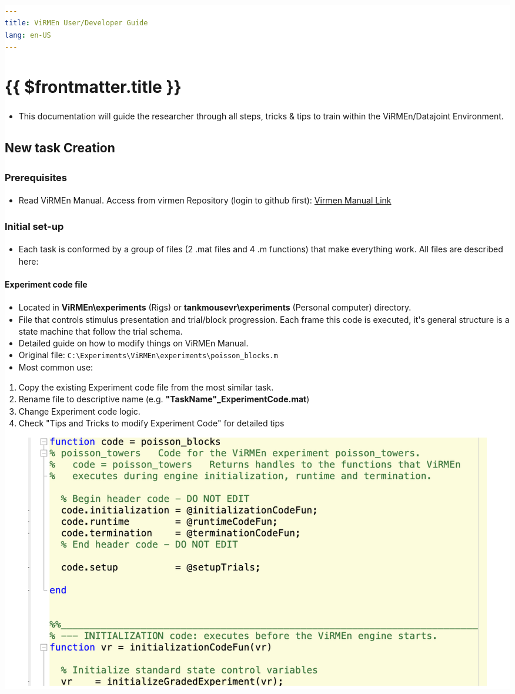 ```yaml
---
title: ViRMEn User/Developer Guide
lang: en-US
---
```


# {{ $frontmatter.title }}

 + This documentation will guide the researcher through all steps, tricks & tips to train within the ViRMEn/Datajoint Environment.

## New task Creation 

 ### Prerequisites

 + Read ViRMEn Manual. Access from virmen Repository (login to github first): <a href="https://github.com/BrainCOGS/TankMouseVR/blob/master/ViRMEn%20manual.pdf">Virmen Manual Link</a> 

 ### Initial set-up 

 + Each task is conformed by a group of files (2 .mat files and 4 .m functions) that make everything work. All files are described here:

 #### Experiment code file
 + Located in **ViRMEn\experiments** (Rigs) or **tankmousevr\experiments** (Personal computer) directory.
 + File that controls stimulus presentation and trial/block progression. Each frame this code is executed, it's general structure is a state machine that follow the trial schema.
 + Detailed guide on how to modify things on ViRMEn Manual.
 + Original file: ```C:\Experiments\ViRMEn\experiments\poisson_blocks.m```
 + Most common use: 
  1. Copy the existing Experiment code file from the most similar task.
  2. Rename file to descriptive name (e.g. **"TaskName"_ExperimentCode.mat**)
  3. Change Experiment code logic.
  4. Check "Tips and Tricks to modify Experiment Code" for detailed tips

 <figure>
  <img src='./assets/images/virmen_guide/experiment_code.png'>